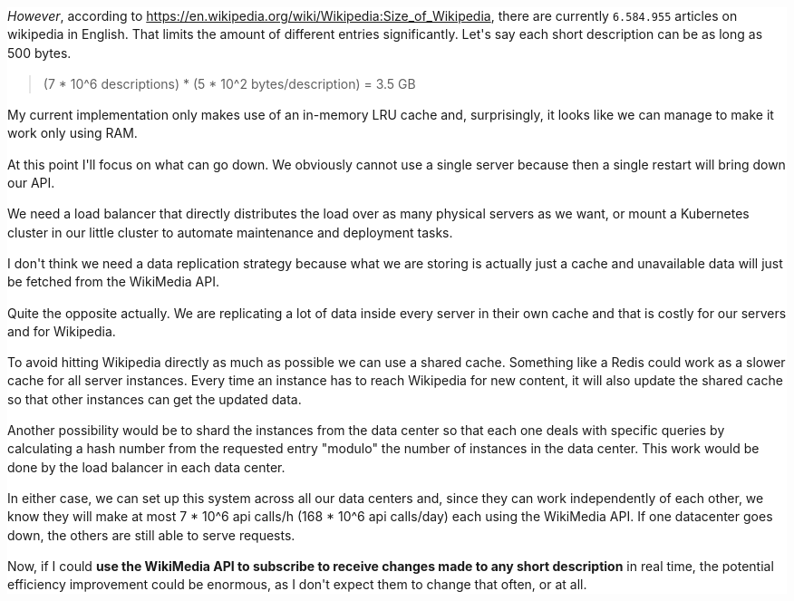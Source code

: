*However*, according to https://en.wikipedia.org/wiki/Wikipedia:Size_of_Wikipedia, there are currently `6.584.955` articles on wikipedia in English. That limits the amount of different entries significantly. Let's say each short description can be as long as 500 bytes.

> (7 * 10^6 descriptions) * (5 * 10^2 bytes/description) = 3.5 GB

My current implementation only makes use of an in-memory LRU cache and, surprisingly, it looks like we can manage to make it work only using RAM.

At this point I'll focus on what can go down. We obviously cannot use a single server because then a single restart will bring down our API.

We need a load balancer that directly distributes the load over as many physical servers as we want, or mount a Kubernetes cluster in our little cluster to automate maintenance and deployment tasks.

I don't think we need a data replication strategy because what we are storing is actually just a cache and unavailable data will just be fetched from the WikiMedia API.

Quite the opposite actually. We are replicating a lot of data inside every server in their own cache and that is costly for our servers and for Wikipedia.

To avoid hitting Wikipedia directly as much as possible we can use a shared cache. Something like a Redis could work as a slower cache for all server instances. Every time an instance has to reach Wikipedia for new content, it will also update the shared cache so that other instances can get the updated data.

Another possibility would be to shard the instances from the data center so that each one deals with specific queries by calculating a hash number from the requested entry "modulo" the number of instances in the data center. This work would be done by the load balancer in each data center.

In either case, we can set up this system across all our data centers and, since they can work independently of each other, we know they will make at most 7 * 10^6 api calls/h (168 * 10^6 api calls/day) each using the WikiMedia API. If one datacenter goes down, the others are still able to serve requests.

Now, if I could **use the WikiMedia API to subscribe to receive changes made to any short description** in real time, the potential efficiency improvement could be enormous, as I don't expect them to change that often, or at all.
